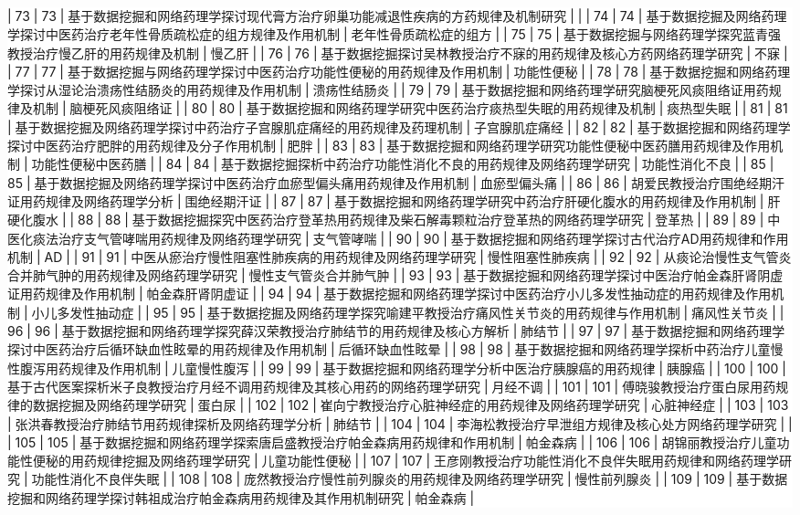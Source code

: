 | 73 | 73 | 基于数据挖掘和网络药理学探讨现代膏方治疗卵巢功能减退性疾病的方药规律及机制研究 |  |
| 74 | 74 | 基于数据挖掘及网络药理学探讨中医药治疗老年性骨质疏松症的组方规律及作用机制 | 老年性骨质疏松症的组方 |
| 75 | 75 | 基于数据挖掘与网络药理学探究蓝青强教授治疗慢乙肝的用药规律及机制 | 慢乙肝 |
| 76 | 76 | 基于数据挖掘探讨吴林教授治疗不寐的用药规律及核心方药网络药理学研究 | 不寐 |
| 77 | 77 | 基于数据挖掘与网络药理学探讨中医药治疗功能性便秘的用药规律及作用机制 | 功能性便秘 |
| 78 | 78 | 基于数据挖掘和网络药理学探讨从湿论治溃疡性结肠炎的用药规律及作用机制 | 溃疡性结肠炎 |
| 79 | 79 | 基于数据挖掘和网络药理学研究脑梗死风痰阻络证用药规律及机制 | 脑梗死风痰阻络证 |
| 80 | 80 | 基于数据挖掘和网络药理学研究中医药治疗痰热型失眠的用药规律及机制 | 痰热型失眠 |
| 81 | 81 | 基于数据挖掘及网络药理学探讨中药治疗子宫腺肌症痛经的用药规律及药理机制 | 子宫腺肌症痛经 |
| 82 | 82 | 基于数据挖掘和网络药理学探讨中医药治疗肥胖的用药规律及分子作用机制 | 肥胖 |
| 83 | 83 | 基于数据挖掘和网络药理学研究功能性便秘中医药膳用药规律及作用机制 | 功能性便秘中医药膳 |
| 84 | 84 | 基于数据挖掘探析中药治疗功能性消化不良的用药规律及网络药理学研究 | 功能性消化不良 |
| 85 | 85 | 基于数据挖掘及网络药理学探讨中医药治疗血瘀型偏头痛用药规律及作用机制 | 血瘀型偏头痛 |
| 86 | 86 | 胡爱民教授治疗围绝经期汗证用药规律及网络药理学分析 | 围绝经期汗证 |
| 87 | 87 | 基于数据挖掘和网络药理学研究中药治疗肝硬化腹水的用药规律及作用机制 | 肝硬化腹水 |
| 88 | 88 | 基于数据挖掘探究中医药治疗登革热用药规律及柴石解毒颗粒治疗登革热的网络药理学研究 | 登革热 |
| 89 | 89 | 中医化痰法治疗支气管哮喘用药规律及网络药理学研究 | 支气管哮喘 |
| 90 | 90 | 基于数据挖掘和网络药理学探讨古代治疗AD用药规律和作用机制 | AD |
| 91 | 91 | 中医从瘀治疗慢性阻塞性肺疾病的用药规律及网络药理学研究 | 慢性阻塞性肺疾病 |
| 92 | 92 | 从痰论治慢性支气管炎合并肺气肿的用药规律及网络药理学研究 | 慢性支气管炎合并肺气肿 |
| 93 | 93 | 基于数据挖掘和网络药理学探讨中医治疗帕金森肝肾阴虚证用药规律及作用机制 | 帕金森肝肾阴虚证 |
| 94 | 94 | 基于数据挖掘和网络药理学探讨中医药治疗小儿多发性抽动症的用药规律及作用机制 | 小儿多发性抽动症 |
| 95 | 95 | 基于数据挖掘及网络药理学探究喻建平教授治疗痛风性关节炎的用药规律与作用机制 | 痛风性关节炎 |
| 96 | 96 | 基于数据挖掘和网络药理学探究薛汉荣教授治疗肺结节的用药规律及核心方解析 | 肺结节 |
| 97 | 97 | 基于数据挖掘和网络药理学探讨中医药治疗后循环缺血性眩晕的用药规律及作用机制 | 后循环缺血性眩晕 |
| 98 | 98 | 基于数据挖掘和网络药理学探析中药治疗儿童慢性腹泻用药规律及作用机制 | 儿童慢性腹泻 |
| 99 | 99 | 基于数据挖掘和网络药理学分析中医治疗胰腺癌的用药规律 | 胰腺癌 |
| 100 | 100 | 基于古代医案探析米子良教授治疗月经不调用药规律及其核心用药的网络药理学研究 | 月经不调 |
| 101 | 101 | 傅晓骏教授治疗蛋白尿用药规律的数据挖掘及网络药理学研究 | 蛋白尿 |
| 102 | 102 | 崔向宁教授治疗心脏神经症的用药规律及网络药理学研究 | 心脏神经症 |
| 103 | 103 | 张洪春教授治疗肺结节用药规律探析及网络药理学分析 | 肺结节 |
| 104 | 104 | 李海松教授治疗早泄组方规律及核心处方网络药理学研究 |  |
| 105 | 105 | 基于数据挖掘和网络药理学探索唐启盛教授治疗帕金森病用药规律和作用机制 | 帕金森病 |
| 106 | 106 | 胡锦丽教授治疗儿童功能性便秘的用药规律挖掘及网络药理学研究 | 儿童功能性便秘 |
| 107 | 107 | 王彦刚教授治疗功能性消化不良伴失眠用药规律和网络药理学研究 | 功能性消化不良伴失眠 |
| 108 | 108 | 庞然教授治疗慢性前列腺炎的用药规律及网络药理学研究 | 慢性前列腺炎 |
| 109 | 109 | 基于数据挖掘和网络药理学探讨韩祖成治疗帕金森病用药规律及其作用机制研究 | 帕金森病 |